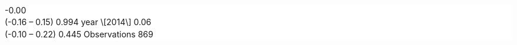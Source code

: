 <td style=" padding:0.2cm; text-align:left; vertical-align:top; text-align:center;  1">
</td>
<td style=" padding:0.2cm; text-align:left; vertical-align:top; text-align:center;  2">
</td>
<td style=" padding:0.2cm; text-align:left; vertical-align:top; text-align:center;  3">
</td>
<td style=" padding:0.2cm; text-align:left; vertical-align:top; text-align:center;  4">
-0.00<br>(-0.16 – 0.15)
</td>
<td style=" padding:0.2cm; text-align:left; vertical-align:top; text-align:center;  5">
0.994
</td>
<td style=" padding:0.2cm; text-align:left; vertical-align:top; text-align:center; modelcolumn8 6">
</td>
<td style=" padding:0.2cm; text-align:left; vertical-align:top; text-align:center; modelcolumn8 7">
</td>
</tr>
<tr>
<td style=" padding:0.2cm; text-align:left; vertical-align:top; text-align:left; ">
year \[2014\]
</td>
<td style=" padding:0.2cm; text-align:left; vertical-align:top; text-align:center;  ">
</td>
<td style=" padding:0.2cm; text-align:left; vertical-align:top; text-align:center;  ">
</td>
<td style=" padding:0.2cm; text-align:left; vertical-align:top; text-align:center;  ">
</td>
<td style=" padding:0.2cm; text-align:left; vertical-align:top; text-align:center;  ">
</td>
<td style=" padding:0.2cm; text-align:left; vertical-align:top; text-align:center;  ">
</td>
<td style=" padding:0.2cm; text-align:left; vertical-align:top; text-align:center;  col7">
</td>
<td style=" padding:0.2cm; text-align:left; vertical-align:top; text-align:center;  col8">
</td>
<td style=" padding:0.2cm; text-align:left; vertical-align:top; text-align:center;  col9">
</td>
<td style=" padding:0.2cm; text-align:left; vertical-align:top; text-align:center;  0">
</td>
<td style=" padding:0.2cm; text-align:left; vertical-align:top; text-align:center;  1">
</td>
<td style=" padding:0.2cm; text-align:left; vertical-align:top; text-align:center;  2">
</td>
<td style=" padding:0.2cm; text-align:left; vertical-align:top; text-align:center;  3">
</td>
<td style=" padding:0.2cm; text-align:left; vertical-align:top; text-align:center;  4">
</td>
<td style=" padding:0.2cm; text-align:left; vertical-align:top; text-align:center;  5">
</td>
<td style=" padding:0.2cm; text-align:left; vertical-align:top; text-align:center; modelcolumn8 6">
0.06<br>(-0.10 – 0.22)
</td>
<td style=" padding:0.2cm; text-align:left; vertical-align:top; text-align:center; modelcolumn8 7">
0.445
</td>
</tr>
<tr>
<td style=" padding:0.2cm; text-align:left; vertical-align:top; text-align:left; padding-top:0.1cm; padding-bottom:0.1cm; border-top:1px solid;">
Observations
</td>
<td style=" padding:0.2cm; text-align:left; vertical-align:top; padding-top:0.1cm; padding-bottom:0.1cm; text-align:left; border-top:1px solid;" colspan="2">
869